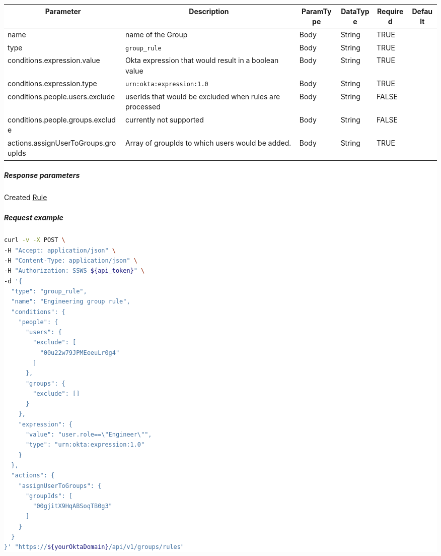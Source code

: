
| Parameter                           | Description                                             | ParamType | DataType                          | Required | Default |
| ----------------------------------- | ------------------------------------------------------- | --------- | --------------------------------- | -------- | ------- |
| name                                | name of the Group                                       | Body      | String                            | TRUE     |         |
| type                                | `group_rule`                                            | Body      | String                            | TRUE     |         |
| conditions.expression.value         | Okta expression that would result in a boolean value    | Body      | String                            | TRUE     |         |
| conditions.expression.type          | `urn:okta:expression:1.0`                               | Body      | String                            | TRUE     |         |
| conditions.people.users.exclude     | userIds that would be excluded when rules are processed | Body      | String                            | FALSE    |         |
| conditions.people.groups.exclude    | currently not supported                                 | Body      | String                            | FALSE    |         |
| actions.assignUserToGroups.groupIds | Array of groupIds to which users would be added.        | Body      | String                            | TRUE     |         |

##### Response parameters

Created [Rule](#rule-object)

##### Request example


```bash
curl -v -X POST \
-H "Accept: application/json" \
-H "Content-Type: application/json" \
-H "Authorization: SSWS ${api_token}" \
-d '{
  "type": "group_rule",
  "name": "Engineering group rule",
  "conditions": {
    "people": {
      "users": {
        "exclude": [
          "00u22w79JPMEeeuLr0g4"
        ]
      },
      "groups": {
        "exclude": []
      }
    },
    "expression": {
      "value": "user.role==\"Engineer\"",
      "type": "urn:okta:expression:1.0"
    }
  },
  "actions": {
    "assignUserToGroups": {
      "groupIds": [
        "00gjitX9HqABSoqTB0g3"
      ]
    }
  }
}' "https://${yourOktaDomain}/api/v1/groups/rules"
```
